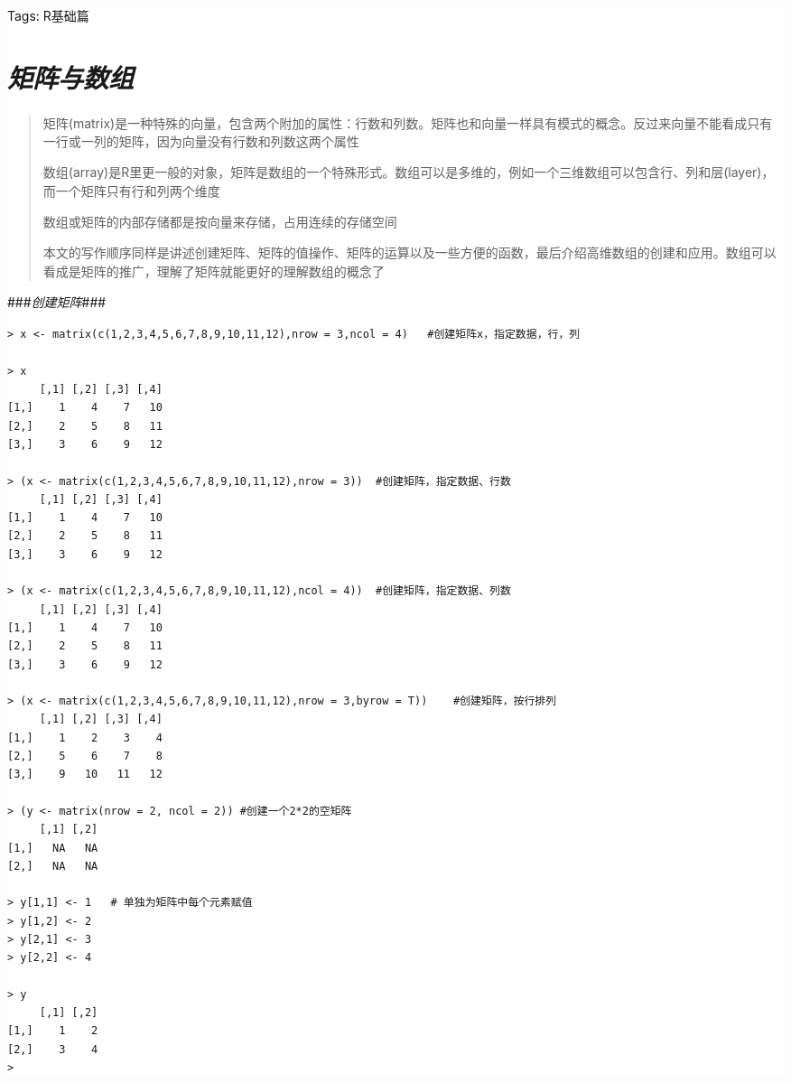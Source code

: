 ﻿Tags: R基础篇

*矩阵与数组*
====================
> 矩阵(matrix)是一种特殊的向量，包含两个附加的属性：行数和列数。矩阵也和向量一样具有模式的概念。反过来向量不能看成只有一行或一列的矩阵，因为向量没有行数和列数这两个属性
>
> 数组(array)是R里更一般的对象，矩阵是数组的一个特殊形式。数组可以是多维的，例如一个三维数组可以包含行、列和层(layer)，而一个矩阵只有行和列两个维度
>
> 数组或矩阵的内部存储都是按向量来存储，占用连续的存储空间
>
> 本文的写作顺序同样是讲述创建矩阵、矩阵的值操作、矩阵的运算以及一些方便的函数，最后介绍高维数组的创建和应用。数组可以看成是矩阵的推广，理解了矩阵就能更好的理解数组的概念了

###*创建矩阵*###
```
> x <- matrix(c(1,2,3,4,5,6,7,8,9,10,11,12),nrow = 3,ncol = 4)   #创建矩阵x，指定数据，行，列

> x
     [,1] [,2] [,3] [,4]
[1,]    1    4    7   10
[2,]    2    5    8   11
[3,]    3    6    9   12

> (x <- matrix(c(1,2,3,4,5,6,7,8,9,10,11,12),nrow = 3))  #创建矩阵，指定数据、行数
     [,1] [,2] [,3] [,4]
[1,]    1    4    7   10
[2,]    2    5    8   11
[3,]    3    6    9   12

> (x <- matrix(c(1,2,3,4,5,6,7,8,9,10,11,12),ncol = 4))  #创建矩阵，指定数据、列数
     [,1] [,2] [,3] [,4]
[1,]    1    4    7   10
[2,]    2    5    8   11
[3,]    3    6    9   12

> (x <- matrix(c(1,2,3,4,5,6,7,8,9,10,11,12),nrow = 3,byrow = T))    #创建矩阵，按行排列
     [,1] [,2] [,3] [,4]
[1,]    1    2    3    4
[2,]    5    6    7    8
[3,]    9   10   11   12

> (y <- matrix(nrow = 2, ncol = 2)) #创建一个2*2的空矩阵
     [,1] [,2]
[1,]   NA   NA
[2,]   NA   NA

> y[1,1] <- 1   # 单独为矩阵中每个元素赋值
> y[1,2] <- 2
> y[2,1] <- 3
> y[2,2] <- 4

> y
     [,1] [,2]
[1,]    1    2
[2,]    3    4
>
```
